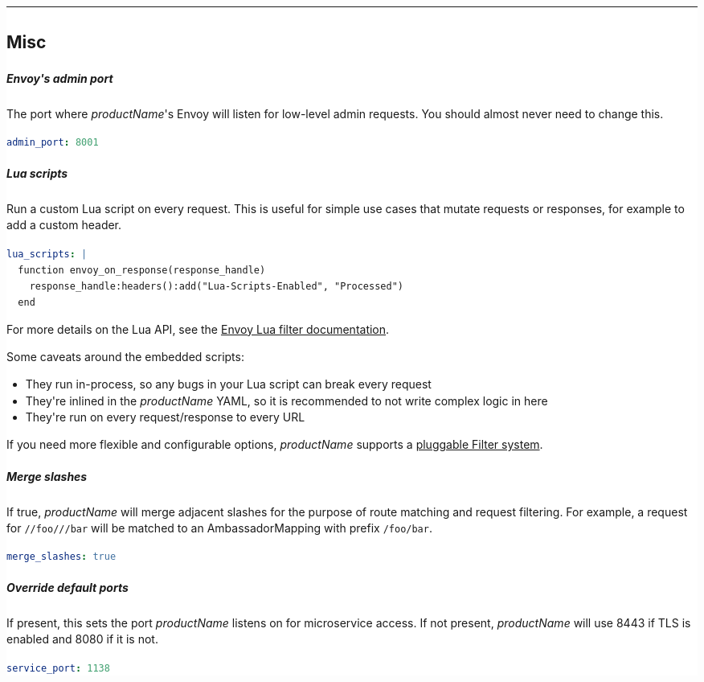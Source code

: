 

---

## Misc


##### Envoy's admin port

The port where $productName$'s Envoy will listen for low-level admin requests. You should almost never need to change this.

```yaml
admin_port: 8001
```

##### Lua scripts

Run a custom Lua script on every request. This is useful for simple use cases that mutate requests or responses, for example to add a custom header.

```yaml
lua_scripts: |
  function envoy_on_response(response_handle)
    response_handle:headers():add("Lua-Scripts-Enabled", "Processed")
  end
```

For more details on the Lua API, see the [Envoy Lua filter documentation](https://www.envoyproxy.io/docs/envoy/latest/configuration/http/http_filters/lua_filter.html).

Some caveats around the embedded scripts:

* They run in-process, so any bugs in your Lua script can break every request
* They're inlined in the $productName$ YAML, so it is recommended to not write complex logic in here
* They're run on every request/response to every URL

If you need more flexible and configurable options, $productName$ supports a [pluggable Filter system](../../using/filters/).

##### Merge slashes

If true, $productName$ will merge adjacent slashes for the purpose of route matching and request filtering. For example, a request for `//foo///bar` will be matched to an AmbassadorMapping with prefix `/foo/bar`.

```yaml
merge_slashes: true
```

##### Override default ports

If present, this sets the port $productName$ listens on for microservice access. If not present, $productName$ will use 8443 if TLS is enabled and 8080 if it is not.

```yaml
service_port: 1138
```

